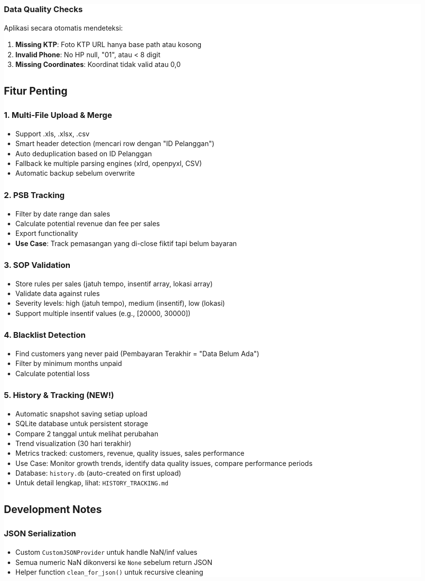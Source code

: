 ### Data Quality Checks
Aplikasi secara otomatis mendeteksi:
1. **Missing KTP**: Foto KTP URL hanya base path atau kosong
2. **Invalid Phone**: No HP null, "01", atau < 8 digit
3. **Missing Coordinates**: Koordinat tidak valid atau 0,0

## Fitur Penting

### 1. Multi-File Upload & Merge
- Support .xls, .xlsx, .csv
- Smart header detection (mencari row dengan "ID Pelanggan")
- Auto deduplication based on ID Pelanggan
- Fallback ke multiple parsing engines (xlrd, openpyxl, CSV)
- Automatic backup sebelum overwrite

### 2. PSB Tracking
- Filter by date range dan sales
- Calculate potential revenue dan fee per sales
- Export functionality
- **Use Case**: Track pemasangan yang di-close fiktif tapi belum bayaran

### 3. SOP Validation
- Store rules per sales (jatuh tempo, insentif array, lokasi array)
- Validate data against rules
- Severity levels: high (jatuh tempo), medium (insentif), low (lokasi)
- Support multiple insentif values (e.g., [20000, 30000])

### 4. Blacklist Detection
- Find customers yang never paid (Pembayaran Terakhir = "Data Belum Ada")
- Filter by minimum months unpaid
- Calculate potential loss

### 5. History & Tracking (NEW!)
- Automatic snapshot saving setiap upload
- SQLite database untuk persistent storage
- Compare 2 tanggal untuk melihat perubahan
- Trend visualization (30 hari terakhir)
- Metrics tracked: customers, revenue, quality issues, sales performance
- Use Case: Monitor growth trends, identify data quality issues, compare performance periods
- Database: `history.db` (auto-created on first upload)
- Untuk detail lengkap, lihat: `HISTORY_TRACKING.md`

## Development Notes

### JSON Serialization
- Custom `CustomJSONProvider` untuk handle NaN/inf values
- Semua numeric NaN dikonversi ke `None` sebelum return JSON
- Helper function `clean_for_json()` untuk recursive cleaning
